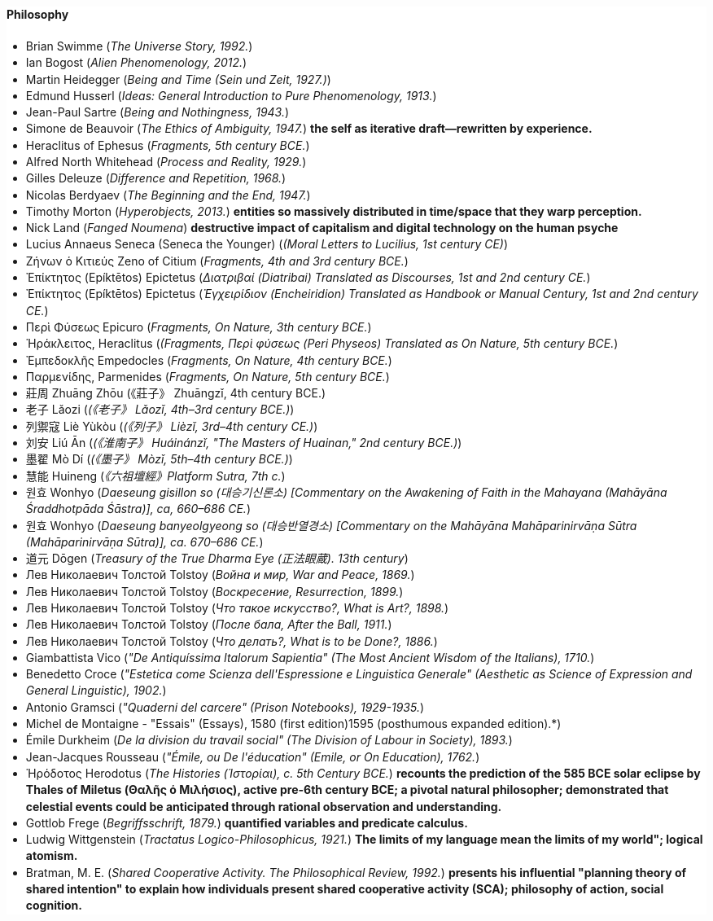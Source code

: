 #### Philosophy

* Brian Swimme (*The Universe Story, 1992.*) 
* Ian Bogost (*Alien Phenomenology, 2012.*)
* Martin Heidegger (*Being and Time (Sein und Zeit, 1927.)*)
* Edmund Husserl (*Ideas: General Introduction to Pure Phenomenology, 1913.*)
* Jean-Paul Sartre (*Being and Nothingness, 1943.*)
* Simone de Beauvoir (*The Ethics of Ambiguity, 1947.*) **the self as iterative draft—rewritten by experience.**
* Heraclitus of Ephesus (*Fragments, 5th century BCE.*)
* Alfred North Whitehead (*Process and Reality, 1929.*)
* Gilles Deleuze (*Difference and Repetition, 1968.*)
* Nicolas Berdyaev (*The Beginning and the End, 1947.*)
* Timothy Morton (*Hyperobjects, 2013.*) **entities so massively distributed in time/space that they warp perception.**
* Nick Land (*Fanged Noumena*) **destructive impact of capitalism and digital technology on the human psyche**
* Lucius Annaeus Seneca (Seneca the Younger) (*(Moral Letters to Lucilius, 1st century CE)*)
* Ζήνων ὁ Κιτιεύς Zeno of Citium (*Fragments, 4th and 3rd century BCE.*)
* Ἐπίκτητος (Epíktētos) Epictetus (*Διατριβαί (Diatribai) Translated as Discourses, 1st and 2nd century CE.*)
* Ἐπίκτητος (Epíktētos) Epictetus (*Ἐγχειρίδιον (Encheiridion) Translated as Handbook or Manual Century, 1st and 2nd century CE.*)
* Περὶ Φύσεως Epicuro (*Fragments, On Nature, 3th century BCE.*)
* Ἡράκλειτος, Heraclitus (*(Fragments, Περὶ φύσεως (Peri Physeos) Translated as On Nature, 5th century BCE.*)
* Ἐμπεδοκλῆς Empedocles (*Fragments, On Nature, 4th century BCE.*)
* Παρμενίδης, Parmenides (*Fragments, On Nature, 5th century BCE.*)
* 莊周 Zhuāng Zhōu (《莊子》 Zhuāngzǐ, 4th century BCE.)
* 老子 Lǎozi (*(《老子》 Lǎozǐ, 4th–3rd century BCE.)*)
* 列禦寇 Liè Yùkòu (*(《列子》 Lièzǐ, 3rd–4th century CE.)*)
* 刘安 Liú Ān (*(《淮南子》 Huáinánzǐ, "The Masters of Huainan," 2nd century BCE.)*)
* 墨翟 Mò Dí (*(《墨子》 Mòzǐ, 5th–4th century BCE.)*)
* 慧能 Huineng (*《六祖壇經》Platform Sutra, 7th c.*)
* 원효 Wonhyo (*Daeseung gisillon so (대승기신론소) [Commentary on the Awakening of Faith in the Mahayana (Mahāyāna Śraddhotpāda Śāstra)], ca, 660–686 CE.*)
* 원효 Wonhyo (*Daeseung banyeolgyeong so (대승반열경소) [Commentary on the Mahāyāna Mahāparinirvāṇa Sūtra (Mahāparinirvāṇa Sūtra)], ca. 670–686 CE.*)
* 道元 Dōgen (*Treasury of the True Dharma Eye (正法眼蔵). 13th century*)
* Лев Николаевич Толстой Tolstoy (*Война и мир, War and Peace, 1869.*)
* Лев Николаевич Толстой Tolstoy (*Воскресение, Resurrection, 1899.*)
* Лев Николаевич Толстой Tolstoy (*Что такое искусство?, What is Art?, 1898.*)
* Лев Николаевич Толстой Tolstoy (*После бала, After the Ball, 1911.*)
* Лев Николаевич Толстой Tolstoy (*Что делать?, What is to be Done?, 1886.*)
* Giambattista Vico (*"De Antiquíssima Italorum Sapientia" (The Most Ancient Wisdom of the Italians), 1710.*)
* Benedetto Croce (*"Estetica come Scienza dell'Espressione e Linguistica Generale" (Aesthetic as Science of Expression and General Linguistic), 1902.*)
* Antonio Gramsci (*"Quaderni del carcere" (Prison Notebooks), 1929-1935.*)
* Michel de Montaigne - "Essais" (Essays), 1580 (first edition)1595 (posthumous expanded edition).*)
* Émile Durkheim (*De la division du travail social" (The Division of Labour in Society), 1893.*)
* Jean-Jacques Rousseau (*"Émile, ou De l'éducation" (Emile, or On Education), 1762.*)
* Ἡρόδοτος Herodotus (*The Histories (Ἱστορίαι), c. 5th Century BCE.*) **recounts the prediction of the 585 BCE solar eclipse by Thales of Miletus (Θαλῆς ὁ Μιλήσιος), active pre-6th century BCE; a pivotal natural philosopher; demonstrated that celestial events could be anticipated through rational observation and understanding.**
* Gottlob Frege (*Begriffsschrift, 1879.*) **quantified variables and predicate calculus.**
* Ludwig Wittgenstein (*Tractatus Logico-Philosophicus, 1921.*) **The limits of my language mean the limits of my world"; logical atomism.**
* Bratman, M. E. (*Shared Cooperative Activity. The Philosophical Review, 1992.*)  **presents his influential "planning theory of shared intention" to explain how individuals present shared cooperative activity (SCA); philosophy of action, social cognition.**
